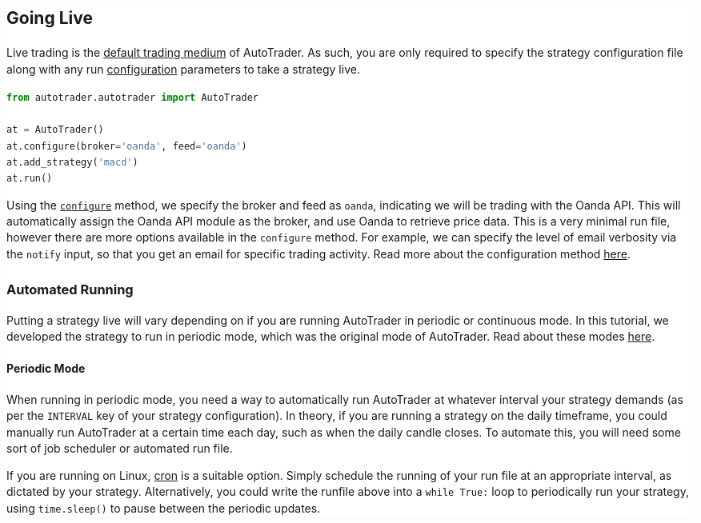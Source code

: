 

## Going Live

Live trading is the [default trading medium](autotrader-mediums) of AutoTrader. As such, you are only 
required to specify the strategy configuration file along with any run [configuration](autotrader-config-methods) 
parameters to take a strategy live. 


```python
from autotrader.autotrader import AutoTrader

at = AutoTrader()
at.configure(broker='oanda', feed='oanda')
at.add_strategy('macd')
at.run()
```

Using the [`configure`](autotrader-configure) method, we specify the broker and feed as `oanda`, indicating we will 
be trading with the Oanda API. This will automatically assign the Oanda API module as the broker, and use Oanda to 
retrieve price data. This is a very minimal run file, however there are more options available in the `configure` 
method. For example, we can specify the level of email verbosity via the `notify` input, so that you get an email 
for specific trading activity. Read more about the configuration method [here](autotrader-configure). 


### Automated Running
Putting a strategy live will vary depending on if you are running AutoTrader in periodic or continuous mode.
In this tutorial, we developed the strategy to run in periodic mode, which was the original mode of AutoTrader.
Read about these modes [here](autotrader-run-modes).

#### Periodic Mode
When running in periodic mode, you need a way to automatically run AutoTrader at whatever interval your strategy 
demands (as per the `INTERVAL` key of your strategy configuration). In theory, if you are running a strategy 
on the daily timeframe, you could manually run AutoTrader at a certain time each day, such as when the daily 
candle closes. To automate this, you will need some sort of job scheduler or automated run file.

If you are running on Linux, [cron](https://en.wikipedia.org/wiki/Cron) is a suitable option. Simply schedule 
the running of your run file at an appropriate interval, as dictated by your strategy. Alternatively, you could 
write the runfile above into a `while True:` loop to periodically run your strategy, using `time.sleep()` to 
pause between the periodic updates.
